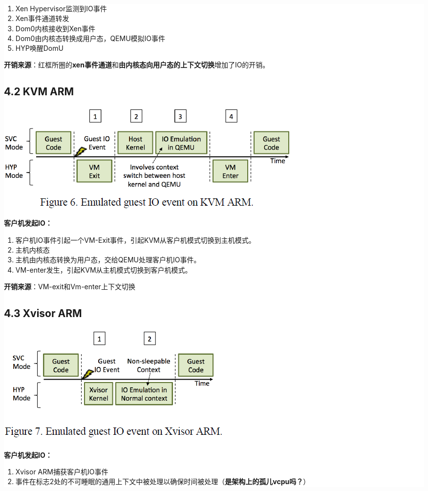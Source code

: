 1. Xen Hypervisor监测到IO事件
2. Xen事件通道转发
3. Dom0内核接收到Xen事件
4. Dom0由内核态转换成用户态，QEMU模拟IO事件
5. HYP唤醒DomU

**开销来源**：红框所圈的**xen事件通道**和**由内核态向用户态的上下文切换**增加了IO的开销。

## 4.2 KVM ARM

![KVM ARM的IO事件流](https://github.com/qijiuliushisan/images/blob/mastrer/image-20210104144852480.png?raw=true)



**客户机发起IO：**

1. 客户机IO事件引起一个VM-Exit事件，引起KVM从客户机模式切换到主机模式。
2. 主机内核态
3. 主机由内核态转换为用户态，交给QEMU处理客户机IO事件。
4. VM-enter发生，引起KVM从主机模式切换到客户机模式。

**开销来源**：VM-exit和Vm-enter上下文切换

## 4.3 Xvisor ARM

![Xvisor ARM的IO事件流](https://github.com/qijiuliushisan/images/blob/mastrer/image-20210104145449219.png?raw=true)

**客户机发起IO：**

1. Xvisor ARM捕获客户机IO事件
2. 事件在标志2处的不可睡眠的通用上下文中被处理以确保时间被处理（**是架构上的孤儿vcpu吗？**）
